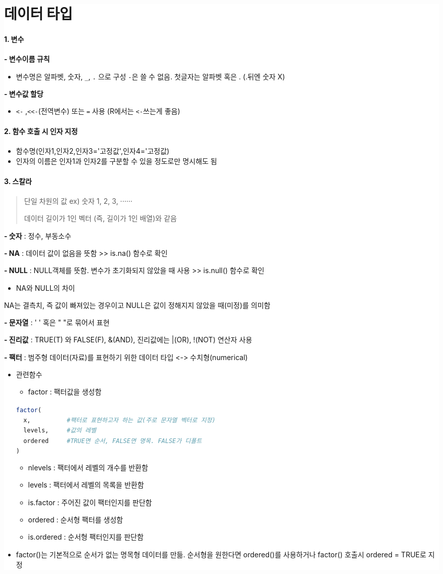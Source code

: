 # 데이터 타입

#### 1. 변수

**- 변수이름 규칙**

- 변수명은 알파벳, 숫자, `_`, `.` 으로 구성 `-`은 쓸 수 없음. 첫글자는 알파벳 혹은 . (.뒤엔 숫자 X)

**- 변수값 할당**

- `<-` ,`<<-`(전역변수) 또는 `=` 사용 (R에서는 `<-`쓰는게 좋음)

#### 2. 함수 호출 시 인자 지정

- 함수명(인자1,인자2,인자3='고정값',인자4='고정값)
- 인자의 이름은 인자1과 인자2를 구분할 수 있을 정도로만 명시해도 됨

#### 3. 스칼라

> 단일 차원의 값 ex) 숫자 1, 2, 3, ······
>
> 데이터 길이가 1인 벡터 (즉, 길이가 1인 배열)와 같음

**- 숫자** : 정수, 부동소수

**- NA** : 데이터 값이 없음을 뜻함 												  		>> is.na() 함수로 확인

**- NULL** : NULL객체를 뜻함. 변수가 초기화되지 않았을 때 사용	  >> is.null() 함수로 확인

- NA와 NULL의 차이

NA는 결측치, 즉 값이 빠져있는 경우이고 NULL은 값이 정해지지 않았을 때(미정)를 의미함

**- 문자열** : ' ' 혹은 " "로 묶어서 표현

**- 진리값** : TRUE(T) 와 FALSE(F), &(AND), 진리값에는 |(OR), !(NOT) 연산자 사용

**- 팩터** : 범주형 데이터(자료)를 표현하기 위한 데이터 타입 <-> 수치형(numerical)

- 관련함수

  - factor : 팩터값을 생성함

  ```R
  factor(
  	x,			#팩터로 표현하고자 하는 값(주로 문자열 벡터로 지정)
  	levels,		#값의 레벨
  	ordered		#TRUE면 순서, FALSE면 명목. FALSE가 디폴트
  )
  ```

  - nlevels : 팩터에서 레벨의 개수를 반환함

  - levels : 팩터에서 레벨의 목록을 반환함
  - is.factor : 주어진 값이 팩터인지를 판단함
  - ordered : 순서형 팩터를 생성함
  - is.ordered : 순서형 팩터인지를 판단함

- factor()는 기본적으로 순서가 없는 명목형 데이터를 만듦. 순서형을 원한다면 ordered()를 사용하거나 factor() 호출시 ordered = TRUE로 지정
